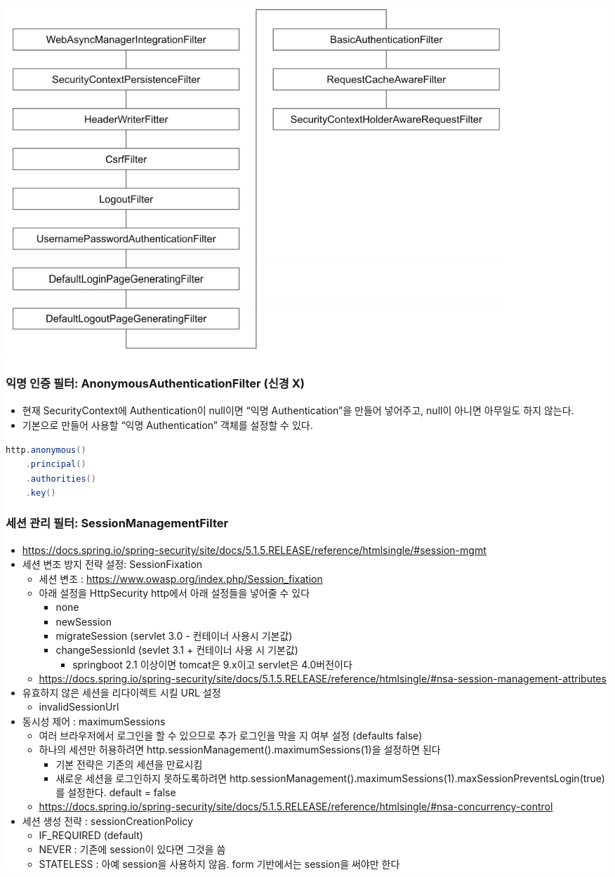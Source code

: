 ![35](./img/35.PNG)

### 익명 인증 필터: AnonymousAuthenticationFilter (신경 X)
* 현재 SecurityContext에 Authentication이 null이면 “익명 Authentication”을 만들어 넣어주고, null이 아니면 아무일도 하지 않는다.
* 기본으로 만들어 사용할 “익명 Authentication” 객체를 설정할 수 있다.
```java
http.anonymous()
    .principal()
    .authorities()
    .key()
```

### 세션 관리 필터: SessionManagementFilter
* https://docs.spring.io/spring-security/site/docs/5.1.5.RELEASE/reference/htmlsingle/#session-mgmt 
* 세션 변조 방지 전략 설정: SessionFixation
    * 세션 변조 : https://www.owasp.org/index.php/Session_fixation 
    * 아래 설정을 HttpSecurity http에서 아래 설정들을 넣어줄 수 있다
        * none
        * newSession
        * migrateSession (servlet 3.0 - 컨테이너 사용시 기본값)
        * changeSessionId (sevlet 3.1 + 컨테이너 사용 시 기본값)
            * springboot 2.1 이상이면 tomcat은 9.x이고 servlet은 4.0버전이다
    * https://docs.spring.io/spring-security/site/docs/5.1.5.RELEASE/reference/htmlsingle/#nsa-session-management-attributes 
* 유효하지 않은 세션을 리다이렉트 시킬 URL 설정
    * invalidSessionUrl
* 동시성 제어 : maximumSessions
    * 여러 브라우저에서 로그인을 할 수 있으므로 추가 로그인을 막을 지 여부 설정 (defaults false)
    * 하나의 세션만 허용하려면 http.sessionManagement().maximumSessions(1)을 설정하면 된다
        * 기본 전략은 기존의 세션을 만료시킴
        * 새로운 세션을 로그인하지 못하도록하려면 http.sessionManagement().maximumSessions(1).maxSessionPreventsLogin(true)를 설정한다. default = false
    * https://docs.spring.io/spring-security/site/docs/5.1.5.RELEASE/reference/htmlsingle/#nsa-concurrency-control 
* 세션 생성 전략 : sessionCreationPolicy
    * IF_REQUIRED (default)
    * NEVER : 기존에 session이 있다면 그것을 씀
    * STATELESS : 아예 session을 사용하지 않음. form 기반에서는 session을 써야만 한다